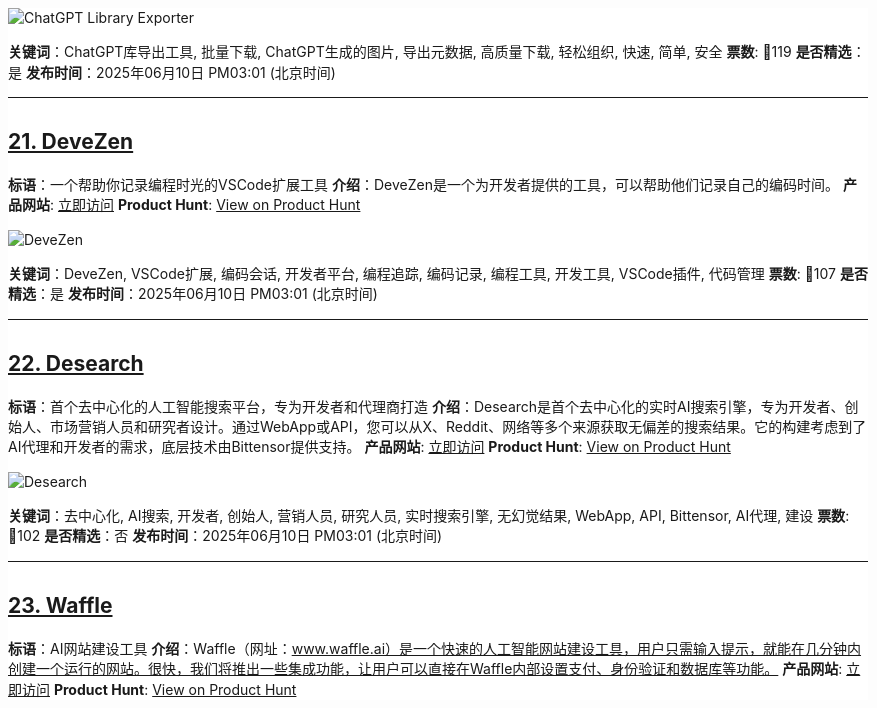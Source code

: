 ![ChatGPT Library Exporter](https://ph-files.imgix.net/46a93bfb-8a0f-4e88-b04b-27295eca4230.png?auto=format)

**关键词**：ChatGPT库导出工具, 批量下载, ChatGPT生成的图片, 导出元数据, 高质量下载, 轻松组织, 快速, 简单, 安全
**票数**: 🔺119
**是否精选**：是
**发布时间**：2025年06月10日 PM03:01 (北京时间)

---

## [21. DeveZen](https://www.producthunt.com/posts/devezen?utm_campaign=producthunt-api&utm_medium=api-v2&utm_source=Application%3A+decohack+%28ID%3A+172745%29)
**标语**：一个帮助你记录编程时光的VSCode扩展工具
**介绍**：DeveZen是一个为开发者提供的工具，可以帮助他们记录自己的编码时间。
**产品网站**: [立即访问](https://www.producthunt.com/r/BIESNTCCDYR45S?utm_campaign=producthunt-api&utm_medium=api-v2&utm_source=Application%3A+decohack+%28ID%3A+172745%29)
**Product Hunt**: [View on Product Hunt](https://www.producthunt.com/posts/devezen?utm_campaign=producthunt-api&utm_medium=api-v2&utm_source=Application%3A+decohack+%28ID%3A+172745%29)

![DeveZen](https://ph-files.imgix.net/0bcedd50-7f61-43e9-91f3-e001f85ed88f.png?auto=format)

**关键词**：DeveZen, VSCode扩展, 编码会话, 开发者平台, 编程追踪, 编码记录, 编程工具, 开发工具, VSCode插件, 代码管理
**票数**: 🔺107
**是否精选**：是
**发布时间**：2025年06月10日 PM03:01 (北京时间)

---

## [22. Desearch](https://www.producthunt.com/posts/desearch-2?utm_campaign=producthunt-api&utm_medium=api-v2&utm_source=Application%3A+decohack+%28ID%3A+172745%29)
**标语**：首个去中心化的人工智能搜索平台，专为开发者和代理商打造
**介绍**：Desearch是首个去中心化的实时AI搜索引擎，专为开发者、创始人、市场营销人员和研究者设计。通过WebApp或API，您可以从X、Reddit、网络等多个来源获取无偏差的搜索结果。它的构建考虑到了AI代理和开发者的需求，底层技术由Bittensor提供支持。
**产品网站**: [立即访问](https://www.producthunt.com/r/OKHCBFS6HOUS4B?utm_campaign=producthunt-api&utm_medium=api-v2&utm_source=Application%3A+decohack+%28ID%3A+172745%29)
**Product Hunt**: [View on Product Hunt](https://www.producthunt.com/posts/desearch-2?utm_campaign=producthunt-api&utm_medium=api-v2&utm_source=Application%3A+decohack+%28ID%3A+172745%29)

![Desearch](https://ph-files.imgix.net/08694549-81a6-4d43-983d-2d65c51ee055.png?auto=format)

**关键词**：去中心化, AI搜索, 开发者, 创始人, 营销人员, 研究人员, 实时搜索引擎, 无幻觉结果, WebApp, API, Bittensor, AI代理, 建设
**票数**: 🔺102
**是否精选**：否
**发布时间**：2025年06月10日 PM03:01 (北京时间)

---

## [23. Waffle](https://www.producthunt.com/posts/waffle-8?utm_campaign=producthunt-api&utm_medium=api-v2&utm_source=Application%3A+decohack+%28ID%3A+172745%29)
**标语**：AI网站建设工具
**介绍**：Waffle（网址：www.waffle.ai）是一个快速的人工智能网站建设工具，用户只需输入提示，就能在几分钟内创建一个运行的网站。很快，我们将推出一些集成功能，让用户可以直接在Waffle内部设置支付、身份验证和数据库等功能。
**产品网站**: [立即访问](https://www.producthunt.com/r/BWGPUCQVD7MET6?utm_campaign=producthunt-api&utm_medium=api-v2&utm_source=Application%3A+decohack+%28ID%3A+172745%29)
**Product Hunt**: [View on Product Hunt](https://www.producthunt.com/posts/waffle-8?utm_campaign=producthunt-api&utm_medium=api-v2&utm_source=Application%3A+decohack+%28ID%3A+172745%29)
